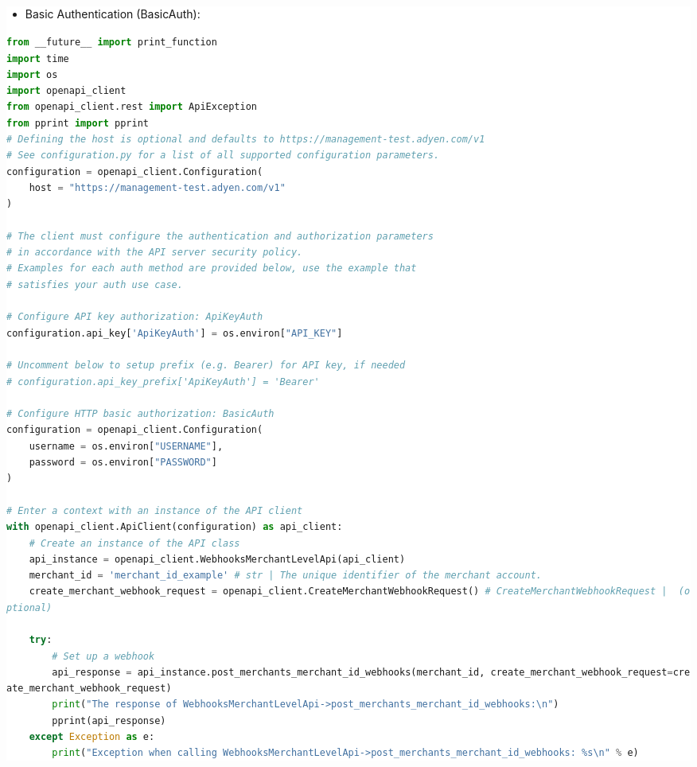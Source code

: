 ```python
```

* Basic Authentication (BasicAuth):
```python
from __future__ import print_function
import time
import os
import openapi_client
from openapi_client.rest import ApiException
from pprint import pprint
# Defining the host is optional and defaults to https://management-test.adyen.com/v1
# See configuration.py for a list of all supported configuration parameters.
configuration = openapi_client.Configuration(
    host = "https://management-test.adyen.com/v1"
)

# The client must configure the authentication and authorization parameters
# in accordance with the API server security policy.
# Examples for each auth method are provided below, use the example that
# satisfies your auth use case.

# Configure API key authorization: ApiKeyAuth
configuration.api_key['ApiKeyAuth'] = os.environ["API_KEY"]

# Uncomment below to setup prefix (e.g. Bearer) for API key, if needed
# configuration.api_key_prefix['ApiKeyAuth'] = 'Bearer'

# Configure HTTP basic authorization: BasicAuth
configuration = openapi_client.Configuration(
    username = os.environ["USERNAME"],
    password = os.environ["PASSWORD"]
)

# Enter a context with an instance of the API client
with openapi_client.ApiClient(configuration) as api_client:
    # Create an instance of the API class
    api_instance = openapi_client.WebhooksMerchantLevelApi(api_client)
    merchant_id = 'merchant_id_example' # str | The unique identifier of the merchant account.
    create_merchant_webhook_request = openapi_client.CreateMerchantWebhookRequest() # CreateMerchantWebhookRequest |  (optional)

    try:
        # Set up a webhook
        api_response = api_instance.post_merchants_merchant_id_webhooks(merchant_id, create_merchant_webhook_request=create_merchant_webhook_request)
        print("The response of WebhooksMerchantLevelApi->post_merchants_merchant_id_webhooks:\n")
        pprint(api_response)
    except Exception as e:
        print("Exception when calling WebhooksMerchantLevelApi->post_merchants_merchant_id_webhooks: %s\n" % e)
```
